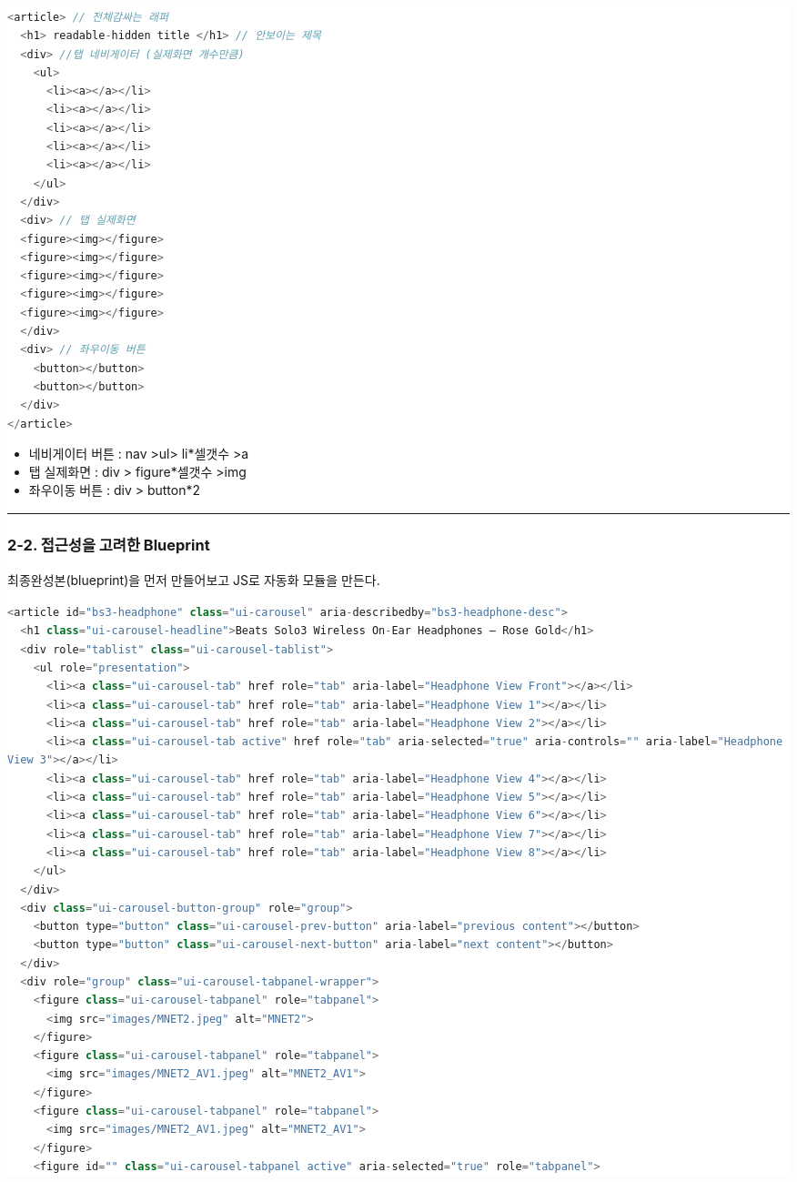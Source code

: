 ```js
<article> // 전체감싸는 래퍼
  <h1> readable-hidden title </h1> // 안보이는 제목
  <div> //탭 네비게이터 (실제화면 개수만큼)
    <ul>
      <li><a></a></li>
      <li><a></a></li>
      <li><a></a></li>
      <li><a></a></li>
      <li><a></a></li>
    </ul>
  </div>
  <div> // 탭 실제화면
  <figure><img></figure>
  <figure><img></figure>
  <figure><img></figure>
  <figure><img></figure>
  <figure><img></figure>
  </div>
  <div> // 좌우이동 버튼
    <button></button>
    <button></button>
  </div>
</article>
```
- 네비게이터 버튼   : nav >ul> li*셀갯수 >a
- 탭 실제화면   : div > figure*셀갯수 >img
- 좌우이동 버튼 : div > button*2

---
### 2-2. 접근성을 고려한 Blueprint
최종완성본(blueprint)을 먼저 만들어보고 JS로 자동화 모듈을 만든다.
```js
<article id="bs3-headphone" class="ui-carousel" aria-describedby="bs3-headphone-desc">
  <h1 class="ui-carousel-headline">Beats Solo3 Wireless On-Ear Headphones – Rose Gold</h1>
  <div role="tablist" class="ui-carousel-tablist">
    <ul role="presentation">
      <li><a class="ui-carousel-tab" href role="tab" aria-label="Headphone View Front"></a></li>
      <li><a class="ui-carousel-tab" href role="tab" aria-label="Headphone View 1"></a></li>
      <li><a class="ui-carousel-tab" href role="tab" aria-label="Headphone View 2"></a></li>
      <li><a class="ui-carousel-tab active" href role="tab" aria-selected="true" aria-controls="" aria-label="Headphone View 3"></a></li>
      <li><a class="ui-carousel-tab" href role="tab" aria-label="Headphone View 4"></a></li>
      <li><a class="ui-carousel-tab" href role="tab" aria-label="Headphone View 5"></a></li>
      <li><a class="ui-carousel-tab" href role="tab" aria-label="Headphone View 6"></a></li>
      <li><a class="ui-carousel-tab" href role="tab" aria-label="Headphone View 7"></a></li>
      <li><a class="ui-carousel-tab" href role="tab" aria-label="Headphone View 8"></a></li>
    </ul>
  </div>
  <div class="ui-carousel-button-group" role="group">
    <button type="button" class="ui-carousel-prev-button" aria-label="previous content"></button>
    <button type="button" class="ui-carousel-next-button" aria-label="next content"></button>
  </div>
  <div role="group" class="ui-carousel-tabpanel-wrapper">
    <figure class="ui-carousel-tabpanel" role="tabpanel">
      <img src="images/MNET2.jpeg" alt="MNET2">
    </figure>
    <figure class="ui-carousel-tabpanel" role="tabpanel">
      <img src="images/MNET2_AV1.jpeg" alt="MNET2_AV1">
    </figure>
    <figure class="ui-carousel-tabpanel" role="tabpanel">
      <img src="images/MNET2_AV1.jpeg" alt="MNET2_AV1">
    </figure>
    <figure id="" class="ui-carousel-tabpanel active" aria-selected="true" role="tabpanel">
```